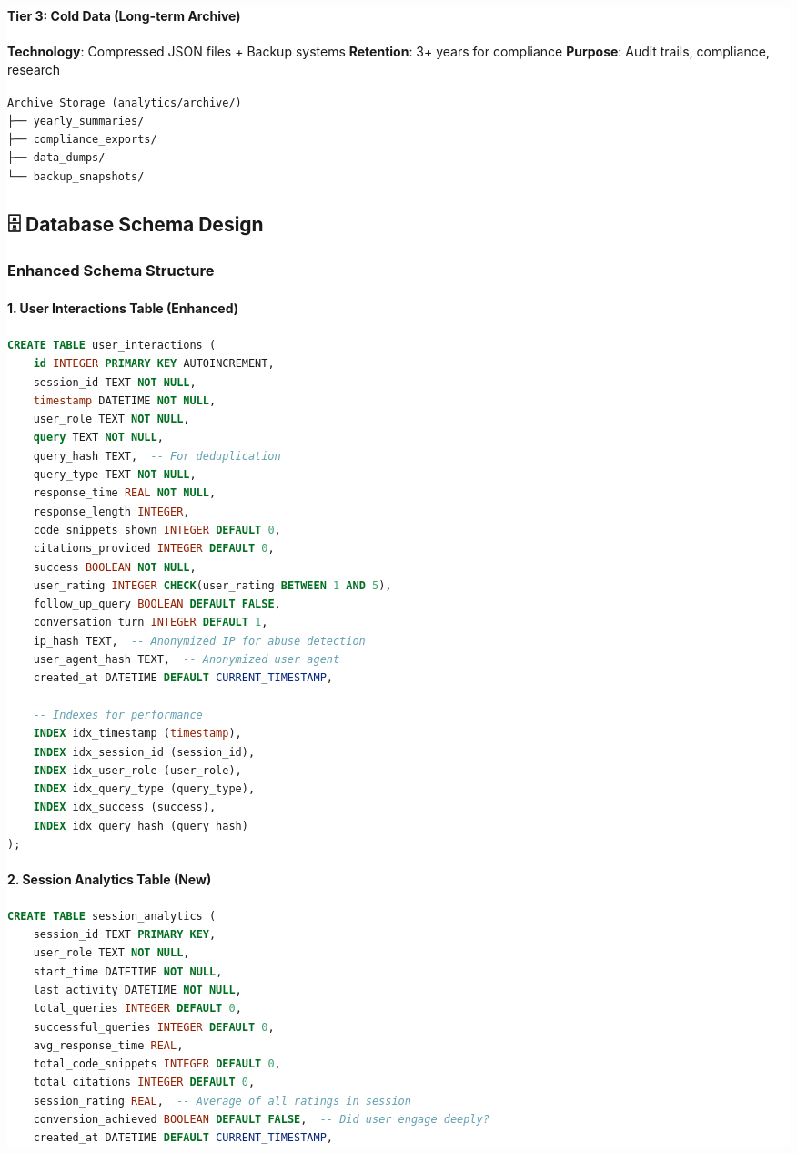 #### Tier 3: Cold Data (Long-term Archive)
**Technology**: Compressed JSON files + Backup systems
**Retention**: 3+ years for compliance
**Purpose**: Audit trails, compliance, research

```
Archive Storage (analytics/archive/)
├── yearly_summaries/
├── compliance_exports/
├── data_dumps/
└── backup_snapshots/
```

## 🗄️ Database Schema Design

### Enhanced Schema Structure

#### 1. User Interactions Table (Enhanced)
```sql
CREATE TABLE user_interactions (
    id INTEGER PRIMARY KEY AUTOINCREMENT,
    session_id TEXT NOT NULL,
    timestamp DATETIME NOT NULL,
    user_role TEXT NOT NULL,
    query TEXT NOT NULL,
    query_hash TEXT,  -- For deduplication
    query_type TEXT NOT NULL,
    response_time REAL NOT NULL,
    response_length INTEGER,
    code_snippets_shown INTEGER DEFAULT 0,
    citations_provided INTEGER DEFAULT 0,
    success BOOLEAN NOT NULL,
    user_rating INTEGER CHECK(user_rating BETWEEN 1 AND 5),
    follow_up_query BOOLEAN DEFAULT FALSE,
    conversation_turn INTEGER DEFAULT 1,
    ip_hash TEXT,  -- Anonymized IP for abuse detection
    user_agent_hash TEXT,  -- Anonymized user agent
    created_at DATETIME DEFAULT CURRENT_TIMESTAMP,
    
    -- Indexes for performance
    INDEX idx_timestamp (timestamp),
    INDEX idx_session_id (session_id),
    INDEX idx_user_role (user_role),
    INDEX idx_query_type (query_type),
    INDEX idx_success (success),
    INDEX idx_query_hash (query_hash)
);
```

#### 2. Session Analytics Table (New)
```sql
CREATE TABLE session_analytics (
    session_id TEXT PRIMARY KEY,
    user_role TEXT NOT NULL,
    start_time DATETIME NOT NULL,
    last_activity DATETIME NOT NULL,
    total_queries INTEGER DEFAULT 0,
    successful_queries INTEGER DEFAULT 0,
    avg_response_time REAL,
    total_code_snippets INTEGER DEFAULT 0,
    total_citations INTEGER DEFAULT 0,
    session_rating REAL,  -- Average of all ratings in session
    conversion_achieved BOOLEAN DEFAULT FALSE,  -- Did user engage deeply?
    created_at DATETIME DEFAULT CURRENT_TIMESTAMP,
```